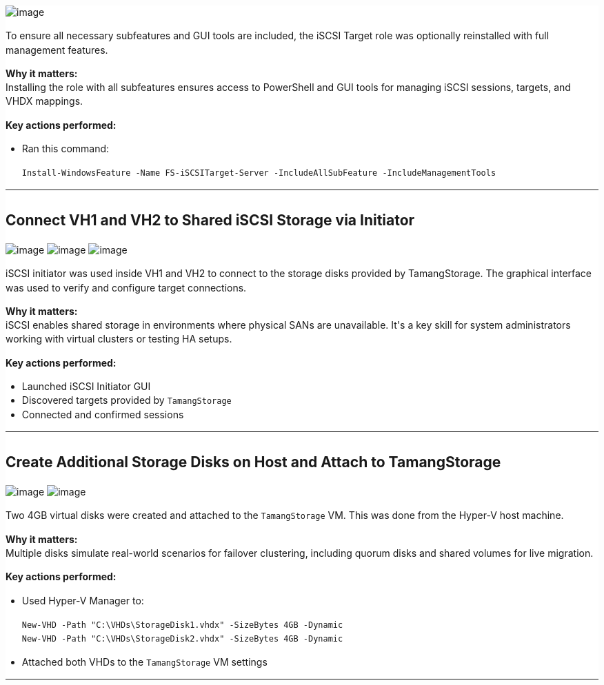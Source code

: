 ![image](https://github.com/user-attachments/assets/af2bda7a-3062-4060-adc1-9a8df5947cd4)

To ensure all necessary subfeatures and GUI tools are included, the iSCSI Target role was optionally reinstalled with full management features.

**Why it matters:**  
Installing the role with all subfeatures ensures access to PowerShell and GUI tools for managing iSCSI sessions, targets, and VHDX mappings.

**Key actions performed:**  
- Ran this command:
  ```
  Install-WindowsFeature -Name FS-iSCSITarget-Server -IncludeAllSubFeature -IncludeManagementTools
  ```
  
---

## Connect VH1 and VH2 to Shared iSCSI Storage via Initiator

![image](https://github.com/user-attachments/assets/c303b890-f8f8-4e7d-b328-843899973310)
![image](https://github.com/user-attachments/assets/ea120df9-08e4-49c3-ab69-0e3c03c29cb5)
![image](https://github.com/user-attachments/assets/b04b7e81-20fd-4036-871c-141596b37910)

iSCSI initiator was used inside VH1 and VH2 to connect to the storage disks provided by TamangStorage. The graphical interface was used to verify and configure target connections.

**Why it matters:**  
iSCSI enables shared storage in environments where physical SANs are unavailable. It's a key skill for system administrators working with virtual clusters or testing HA setups.

**Key actions performed:**  
- Launched iSCSI Initiator GUI  
- Discovered targets provided by `TamangStorage`  
- Connected and confirmed sessions

---

## Create Additional Storage Disks on Host and Attach to TamangStorage

![image](https://github.com/user-attachments/assets/b3450f7b-6356-4f7d-a559-40a8bb053e8c)
![image](https://github.com/user-attachments/assets/b199284b-c9dc-4c22-960e-d6a681cceecc)

Two 4GB virtual disks were created and attached to the `TamangStorage` VM. This was done from the Hyper-V host machine.

**Why it matters:**  
Multiple disks simulate real-world scenarios for failover clustering, including quorum disks and shared volumes for live migration.

**Key actions performed:**  
- Used Hyper-V Manager to:
  ```
  New-VHD -Path "C:\VHDs\StorageDisk1.vhdx" -SizeBytes 4GB -Dynamic
  New-VHD -Path "C:\VHDs\StorageDisk2.vhdx" -SizeBytes 4GB -Dynamic
  ```
- Attached both VHDs to the `TamangStorage` VM settings

---